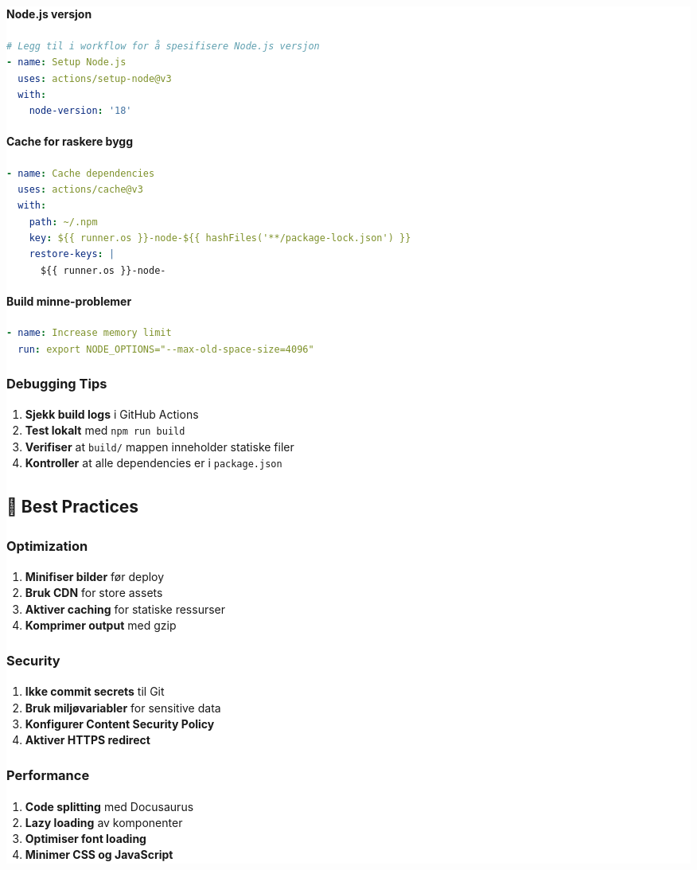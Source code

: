 #### Node.js versjon
```yaml
# Legg til i workflow for å spesifisere Node.js versjon
- name: Setup Node.js
  uses: actions/setup-node@v3
  with:
    node-version: '18'
```

#### Cache for raskere bygg
```yaml
- name: Cache dependencies
  uses: actions/cache@v3
  with:
    path: ~/.npm
    key: ${{ runner.os }}-node-${{ hashFiles('**/package-lock.json') }}
    restore-keys: |
      ${{ runner.os }}-node-
```

#### Build minne-problemer
```yaml
- name: Increase memory limit
  run: export NODE_OPTIONS="--max-old-space-size=4096"
```

### Debugging Tips

1. **Sjekk build logs** i GitHub Actions
2. **Test lokalt** med `npm run build`
3. **Verifiser** at `build/` mappen inneholder statiske filer
4. **Kontroller** at alle dependencies er i `package.json`

## 🚀 Best Practices

### Optimization

1. **Minifiser bilder** før deploy
2. **Bruk CDN** for store assets
3. **Aktiver caching** for statiske ressurser
4. **Komprimer output** med gzip

### Security

1. **Ikke commit secrets** til Git
2. **Bruk miljøvariabler** for sensitive data
3. **Konfigurer Content Security Policy**
4. **Aktiver HTTPS redirect**

### Performance

1. **Code splitting** med Docusaurus
2. **Lazy loading** av komponenter
3. **Optimiser font loading**
4. **Minimer CSS og JavaScript**
